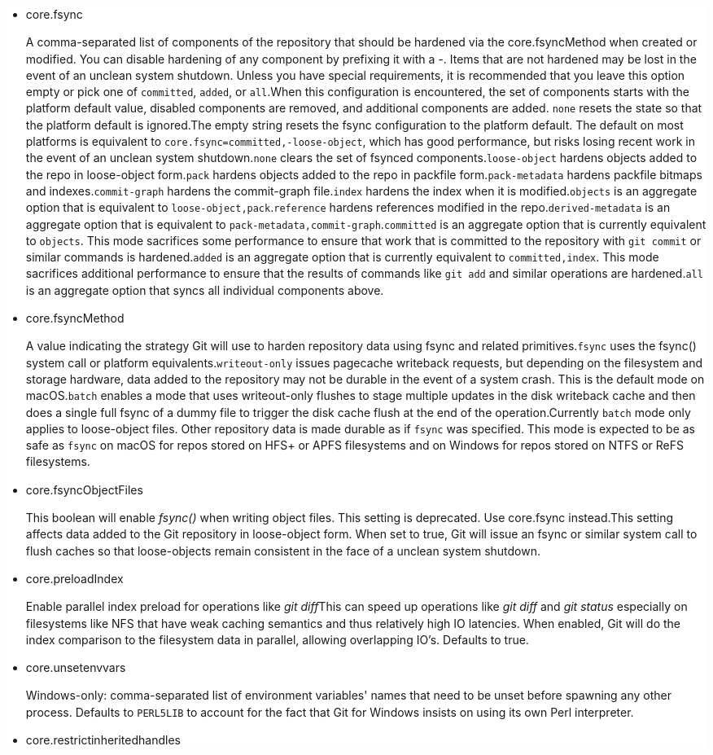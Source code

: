 - core.fsync

  A comma-separated list of components of the repository that should be hardened via the core.fsyncMethod when created or modified. You can disable hardening of any component by prefixing it with a *-*. Items that are not hardened may be lost in the event of an unclean system shutdown. Unless you have special requirements, it is recommended that you leave this option empty or pick one of `committed`, `added`, or `all`.When this configuration is encountered, the set of components starts with the platform default value, disabled components are removed, and additional components are added. `none` resets the state so that the platform default is ignored.The empty string resets the fsync configuration to the platform default. The default on most platforms is equivalent to `core.fsync=committed,-loose-object`, which has good performance, but risks losing recent work in the event of an unclean system shutdown.`none` clears the set of fsynced components.`loose-object` hardens objects added to the repo in loose-object form.`pack` hardens objects added to the repo in packfile form.`pack-metadata` hardens packfile bitmaps and indexes.`commit-graph` hardens the commit-graph file.`index` hardens the index when it is modified.`objects` is an aggregate option that is equivalent to `loose-object,pack`.`reference` hardens references modified in the repo.`derived-metadata` is an aggregate option that is equivalent to `pack-metadata,commit-graph`.`committed` is an aggregate option that is currently equivalent to `objects`. This mode sacrifices some performance to ensure that work that is committed to the repository with `git commit` or similar commands is hardened.`added` is an aggregate option that is currently equivalent to `committed,index`. This mode sacrifices additional performance to ensure that the results of commands like `git add` and similar operations are hardened.`all` is an aggregate option that syncs all individual components above.

- core.fsyncMethod

  A value indicating the strategy Git will use to harden repository data using fsync and related primitives.`fsync` uses the fsync() system call or platform equivalents.`writeout-only` issues pagecache writeback requests, but depending on the filesystem and storage hardware, data added to the repository may not be durable in the event of a system crash. This is the default mode on macOS.`batch` enables a mode that uses writeout-only flushes to stage multiple updates in the disk writeback cache and then does a single full fsync of a dummy file to trigger the disk cache flush at the end of the operation.Currently `batch` mode only applies to loose-object files. Other repository data is made durable as if `fsync` was specified. This mode is expected to be as safe as `fsync` on macOS for repos stored on HFS+ or APFS filesystems and on Windows for repos stored on NTFS or ReFS filesystems.

- core.fsyncObjectFiles

  This boolean will enable *fsync()* when writing object files. This setting is deprecated. Use core.fsync instead.This setting affects data added to the Git repository in loose-object form. When set to true, Git will issue an fsync or similar system call to flush caches so that loose-objects remain consistent in the face of a unclean system shutdown.

- core.preloadIndex

  Enable parallel index preload for operations like *git diff*This can speed up operations like *git diff* and *git status* especially on filesystems like NFS that have weak caching semantics and thus relatively high IO latencies. When enabled, Git will do the index comparison to the filesystem data in parallel, allowing overlapping IO’s. Defaults to true.

- core.unsetenvvars

  Windows-only: comma-separated list of environment variables' names that need to be unset before spawning any other process. Defaults to `PERL5LIB` to account for the fact that Git for Windows insists on using its own Perl interpreter.

- core.restrictinheritedhandles
